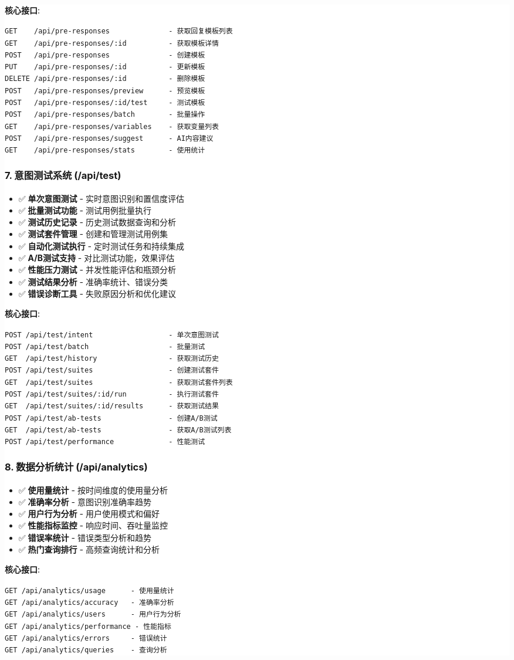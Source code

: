 **核心接口**:
```
GET    /api/pre-responses              - 获取回复模板列表
GET    /api/pre-responses/:id          - 获取模板详情
POST   /api/pre-responses              - 创建模板
PUT    /api/pre-responses/:id          - 更新模板
DELETE /api/pre-responses/:id          - 删除模板
POST   /api/pre-responses/preview      - 预览模板
POST   /api/pre-responses/:id/test     - 测试模板
POST   /api/pre-responses/batch        - 批量操作
GET    /api/pre-responses/variables    - 获取变量列表
POST   /api/pre-responses/suggest      - AI内容建议
GET    /api/pre-responses/stats        - 使用统计
```

### 7. 意图测试系统 (/api/test)
- ✅ **单次意图测试** - 实时意图识别和置信度评估
- ✅ **批量测试功能** - 测试用例批量执行
- ✅ **测试历史记录** - 历史测试数据查询和分析
- ✅ **测试套件管理** - 创建和管理测试用例集
- ✅ **自动化测试执行** - 定时测试任务和持续集成
- ✅ **A/B测试支持** - 对比测试功能，效果评估
- ✅ **性能压力测试** - 并发性能评估和瓶颈分析
- ✅ **测试结果分析** - 准确率统计、错误分类
- ✅ **错误诊断工具** - 失败原因分析和优化建议

**核心接口**:
```
POST /api/test/intent                  - 单次意图测试
POST /api/test/batch                   - 批量测试
GET  /api/test/history                 - 获取测试历史
POST /api/test/suites                  - 创建测试套件
GET  /api/test/suites                  - 获取测试套件列表
POST /api/test/suites/:id/run          - 执行测试套件
GET  /api/test/suites/:id/results      - 获取测试结果
POST /api/test/ab-tests                - 创建A/B测试
GET  /api/test/ab-tests                - 获取A/B测试列表
POST /api/test/performance             - 性能测试
```

### 8. 数据分析统计 (/api/analytics)
- ✅ **使用量统计** - 按时间维度的使用量分析
- ✅ **准确率分析** - 意图识别准确率趋势
- ✅ **用户行为分析** - 用户使用模式和偏好
- ✅ **性能指标监控** - 响应时间、吞吐量监控
- ✅ **错误率统计** - 错误类型分析和趋势
- ✅ **热门查询排行** - 高频查询统计和分析

**核心接口**:
```
GET /api/analytics/usage      - 使用量统计
GET /api/analytics/accuracy   - 准确率分析
GET /api/analytics/users      - 用户行为分析
GET /api/analytics/performance - 性能指标
GET /api/analytics/errors     - 错误统计
GET /api/analytics/queries    - 查询分析
```
